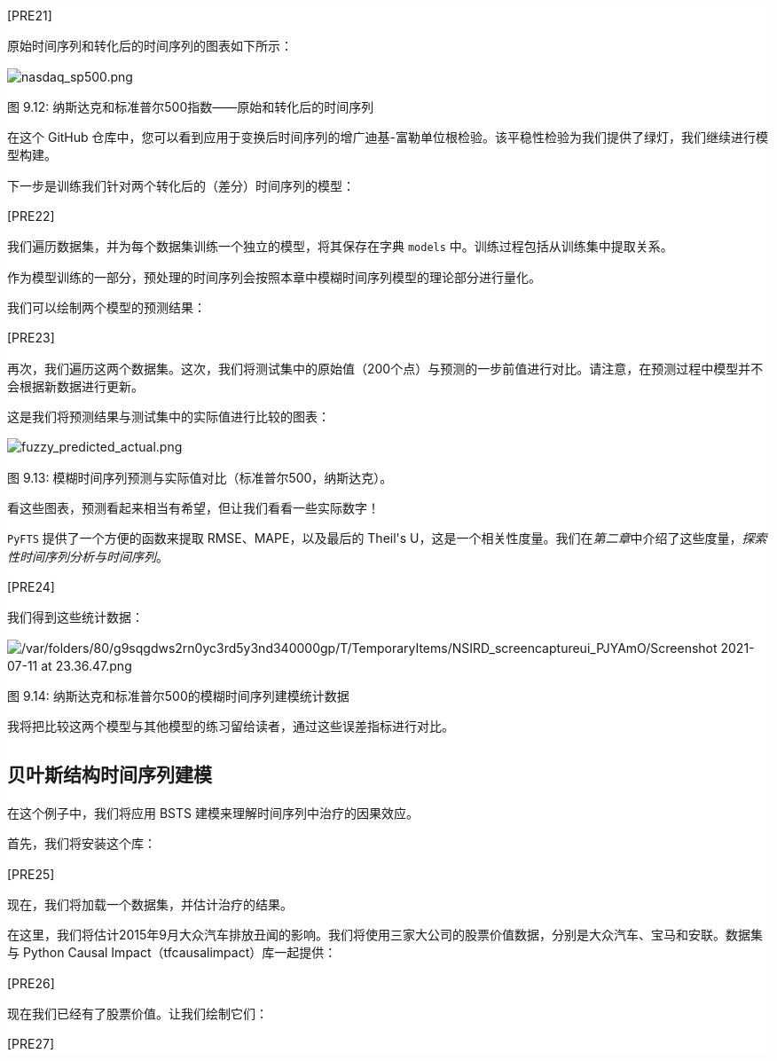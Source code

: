 [PRE21]

原始时间序列和转化后的时间序列的图表如下所示：

![nasdaq_sp500.png](img/B17577_09_12.png)

图 9.12: 纳斯达克和标准普尔500指数——原始和转化后的时间序列

在这个 GitHub 仓库中，您可以看到应用于变换后时间序列的增广迪基-富勒单位根检验。该平稳性检验为我们提供了绿灯，我们继续进行模型构建。

下一步是训练我们针对两个转化后的（差分）时间序列的模型：

[PRE22]

我们遍历数据集，并为每个数据集训练一个独立的模型，将其保存在字典 `models` 中。训练过程包括从训练集中提取关系。

作为模型训练的一部分，预处理的时间序列会按照本章中模糊时间序列模型的理论部分进行量化。

我们可以绘制两个模型的预测结果：

[PRE23]

再次，我们遍历这两个数据集。这次，我们将测试集中的原始值（200个点）与预测的一步前值进行对比。请注意，在预测过程中模型并不会根据新数据进行更新。

这是我们将预测结果与测试集中的实际值进行比较的图表：

![fuzzy_predicted_actual.png](img/B17577_09_13.png)

图 9.13: 模糊时间序列预测与实际值对比（标准普尔500，纳斯达克）。

看这些图表，预测看起来相当有希望，但让我们看看一些实际数字！

`PyFTS` 提供了一个方便的函数来提取 RMSE、MAPE，以及最后的 Theil's U，这是一个相关性度量。我们在*第二章*中介绍了这些度量，*探索性时间序列分析与时间序列*。

[PRE24]

我们得到这些统计数据：

![/var/folders/80/g9sqgdws2rn0yc3rd5y3nd340000gp/T/TemporaryItems/NSIRD_screencaptureui_PJYAmO/Screenshot 2021-07-11 at 23.36.47.png](img/B17577_09_14.png)

图 9.14: 纳斯达克和标准普尔500的模糊时间序列建模统计数据

我将把比较这两个模型与其他模型的练习留给读者，通过这些误差指标进行对比。

## 贝叶斯结构时间序列建模

在这个例子中，我们将应用 BSTS 建模来理解时间序列中治疗的因果效应。

首先，我们将安装这个库：

[PRE25]

现在，我们将加载一个数据集，并估计治疗的结果。

在这里，我们将估计2015年9月大众汽车排放丑闻的影响。我们将使用三家大公司的股票价值数据，分别是大众汽车、宝马和安联。数据集与 Python Causal Impact（tfcausalimpact）库一起提供：

[PRE26]

现在我们已经有了股票价值。让我们绘制它们：

[PRE27]
